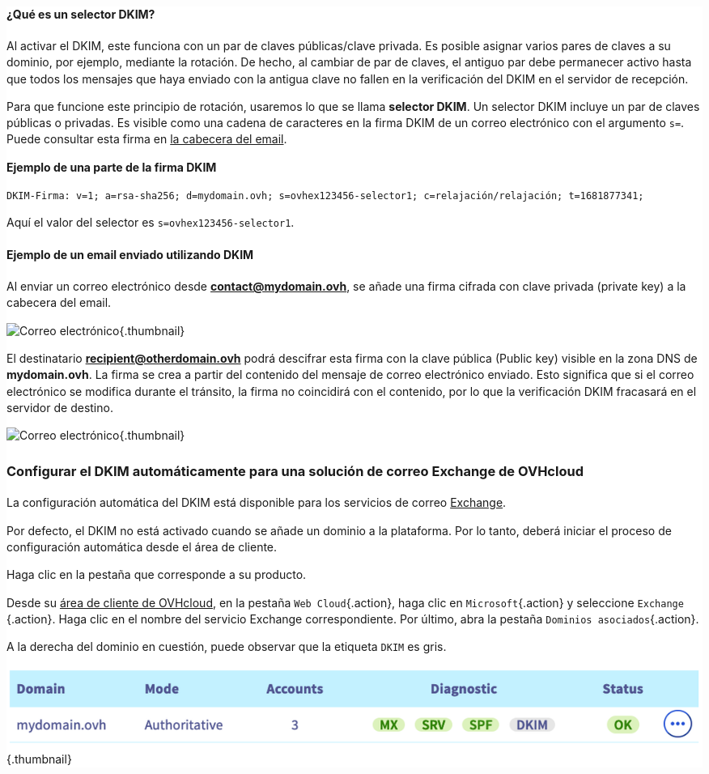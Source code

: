 #### ¿Qué es un selector DKIM? <a name="selector"></a>

Al activar el DKIM, este funciona con un par de claves públicas/clave privada. Es posible asignar varios pares de claves a su dominio, por ejemplo, mediante la rotación. De hecho, al cambiar de par de claves, el antiguo par debe permanecer activo hasta que todos los mensajes que haya enviado con la antigua clave no fallen en la verificación del DKIM en el servidor de recepción.

Para que funcione este principio de rotación, usaremos lo que se llama **selector DKIM**. Un selector DKIM incluye un par de claves públicas o privadas. Es visible como una cadena de caracteres en la firma DKIM de un correo electrónico con el argumento `s=`. Puede consultar esta firma en [la cabecera del email](/pages/web_cloud/email_and_collaborative_solutions/troubleshooting/diagnostic_headers).

**Ejemplo de una parte de la firma DKIM**

<pre class="bgwhite"><code>DKIM-Firma: v=1; a=rsa-sha256; d=mydomain.ovh; s=ovhex123456-selector1; c=relajación/relajación; t=1681877341; 
</code></pre>

Aquí el valor del selector es `s=ovhex123456-selector1`.

#### Ejemplo de un email enviado utilizando DKIM <a name="example"></a>

Al enviar un correo electrónico desde **contact@mydomain.ovh**, se añade una firma cifrada con clave privada (private key) a la cabecera del email.

![Correo electrónico](images/dns-dkim-send.gif){.thumbnail}

El destinatario **recipient@otherdomain.ovh** podrá descifrar esta firma con la clave pública (Public key) visible en la zona DNS de **mydomain.ovh**. La firma se crea a partir del contenido del mensaje de correo electrónico enviado. Esto significa que si el correo electrónico se modifica durante el tránsito, la firma no coincidirá con el contenido, por lo que la verificación DKIM fracasará en el servidor de destino.

![Correo electrónico](images/dns-dkim-receive.gif){.thumbnail}

### Configurar el DKIM automáticamente para una solución de correo Exchange de OVHcloud <a name="auto-dkim"></a>

La configuración automática del DKIM está disponible para los servicios de correo [Exchange](/links/web/emails).

Por defecto, el DKIM no está activado cuando se añade un dominio a la plataforma. Por lo tanto, deberá iniciar el proceso de configuración automática desde el área de cliente.

Haga clic en la pestaña que corresponde a su producto.

Desde su [área de cliente de OVHcloud](/links/manager), en la pestaña `Web Cloud`{.action}, haga clic en `Microsoft`{.action} y seleccione `Exchange`{.action}. Haga clic en el nombre del servicio Exchange correspondiente. Por último, abra la pestaña `Dominios asociados`{.action}.

A la derecha del dominio en cuestión, puede observar que la etiqueta `DKIM` es gris.

![email](images/dkim-auto01.png){.thumbnail}
